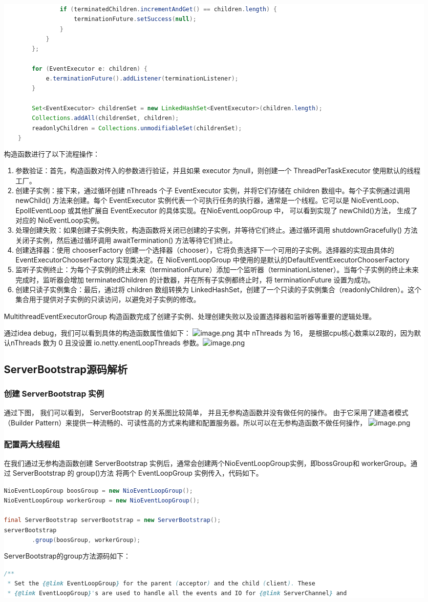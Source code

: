 ```java
                if (terminatedChildren.incrementAndGet() == children.length) {
                    terminationFuture.setSuccess(null);
                }
            }
        };

        for (EventExecutor e: children) {
            e.terminationFuture().addListener(terminationListener);
        }

        Set<EventExecutor> childrenSet = new LinkedHashSet<EventExecutor>(children.length);
        Collections.addAll(childrenSet, children);
        readonlyChildren = Collections.unmodifiableSet(childrenSet);
    }
```
构造函数进行了以下流程操作：

1. 参数验证：首先，构造函数对传入的参数进行验证，并且如果 executor 为null，则创建一个 ThreadPerTaskExecutor 使用默认的线程工厂。
2. 创建子实例：接下来，通过循环创建 nThreads 个子 EventExecutor 实例，并将它们存储在 children 数组中。每个子实例通过调用 newChild() 方法来创建。每个 EventExecutor 实例代表一个可执行任务的执行器，通常是一个线程。它可以是 NioEventLoop、EpollEventLoop 或其他扩展自 EventExecutor 的具体实现。在NioEventLoopGroup 中， 可以看到实现了 newChild()方法， 生成了对应的 NioEventLoop实例。
3. 处理创建失败：如果创建子实例失败，构造函数将关闭已创建的子实例，并等待它们终止。通过循环调用 shutdownGracefully() 方法关闭子实例，然后通过循环调用 awaitTermination() 方法等待它们终止。
4. 创建选择器：使用 chooserFactory 创建一个选择器（chooser），它将负责选择下一个可用的子实例。选择器的实现由具体的 EventExecutorChooserFactory 实现类决定。在 NioEventLoopGroup 中使用的是默认的DefaultEventExecutorChooserFactory
5. 监听子实例终止：为每个子实例的终止未来（terminationFuture）添加一个监听器（terminationListener）。当每个子实例的终止未来完成时，监听器会增加 terminatedChildren 的计数器，并在所有子实例都终止时，将 terminationFuture 设置为成功。
6. 创建只读子实例集合：最后，通过将 children 数组转换为 LinkedHashSet，创建了一个只读的子实例集合（readonlyChildren）。这个集合用于提供对子实例的只读访问，以避免对子实例的修改。

MultithreadEventExecutorGroup 构造函数完成了创建子实例、处理创建失败以及设置选择器和监听器等重要的逻辑处理。

通过idea debug，我们可以看到具体的构造函数属性值如下：
![image.png](https://cdn.nlark.com/yuque/0/2023/png/935856/1688269197320-59036d1e-808f-4f27-bce5-7e41897c30ba.png#averageHue=%23394044&clientId=u787d0ba1-aa2c-4&from=paste&height=900&id=u45ea1399&originHeight=1800&originWidth=2880&originalType=binary&ratio=2&rotation=0&showTitle=false&size=1026772&status=done&style=none&taskId=u9f8b9461-4d64-4fdb-b8e9-370c054df42&title=&width=1440)
其中 nThreads 为 16， 是根据cpu核心数乘以2取的，因为默认nThreads 数为 0 且没设置 io.netty.enentLoopThreads 参数。![image.png](https://cdn.nlark.com/yuque/0/2023/png/935856/1688269241249-67b82f34-201b-416e-b5f6-bcb636ba1196.png#averageHue=%23508159&clientId=u787d0ba1-aa2c-4&from=paste&height=538&id=u01a2eacb&originHeight=1076&originWidth=1538&originalType=binary&ratio=2&rotation=0&showTitle=false&size=320165&status=done&style=none&taskId=ued5c6404-1093-4b77-9697-19fb7e25944&title=&width=769)

## ServerBootstrap源码解析
### 创建 ServerBootstrap 实例
通过下图， 我们可以看到， ServerBootstrap 的关系图比较简单， 并且无参构造函数并没有做任何的操作。
由于它采用了建造者模式（Builder Pattern）来提供一种流畅的、可读性高的方式来构建和配置服务器。所以可以在无参构造函数不做任何操作，
![image.png](https://cdn.nlark.com/yuque/0/2023/png/935856/1688269956934-a2437f50-71be-4ae7-a3f9-8b3fc47d5f03.png#averageHue=%232e2d2b&clientId=u787d0ba1-aa2c-4&from=paste&height=657&id=u58c54a59&originHeight=1314&originWidth=1922&originalType=binary&ratio=2&rotation=0&showTitle=false&size=506493&status=done&style=none&taskId=u48758907-9908-4d38-b65c-1421a3809a9&title=&width=961)

### 配置两大线程组
在我们通过无参构造函数创建 ServerBootstrap 实例后，通常会创建两个NioEventLoopGroup实例，即bossGroup和 workerGroup。通过 ServerBootstrap 的 group()方法 将两个 EventLoopGroup 实例传入，代码如下。
```java
NioEventLoopGroup boosGroup = new NioEventLoopGroup();
NioEventLoopGroup workerGroup = new NioEventLoopGroup();

final ServerBootstrap serverBootstrap = new ServerBootstrap();
serverBootstrap
        .group(boosGroup, workerGroup);
```
ServerBootstrap的group方法源码如下：
```java
/**
 * Set the {@link EventLoopGroup} for the parent (acceptor) and the child (client). These
 * {@link EventLoopGroup}'s are used to handle all the events and IO for {@link ServerChannel} and
```